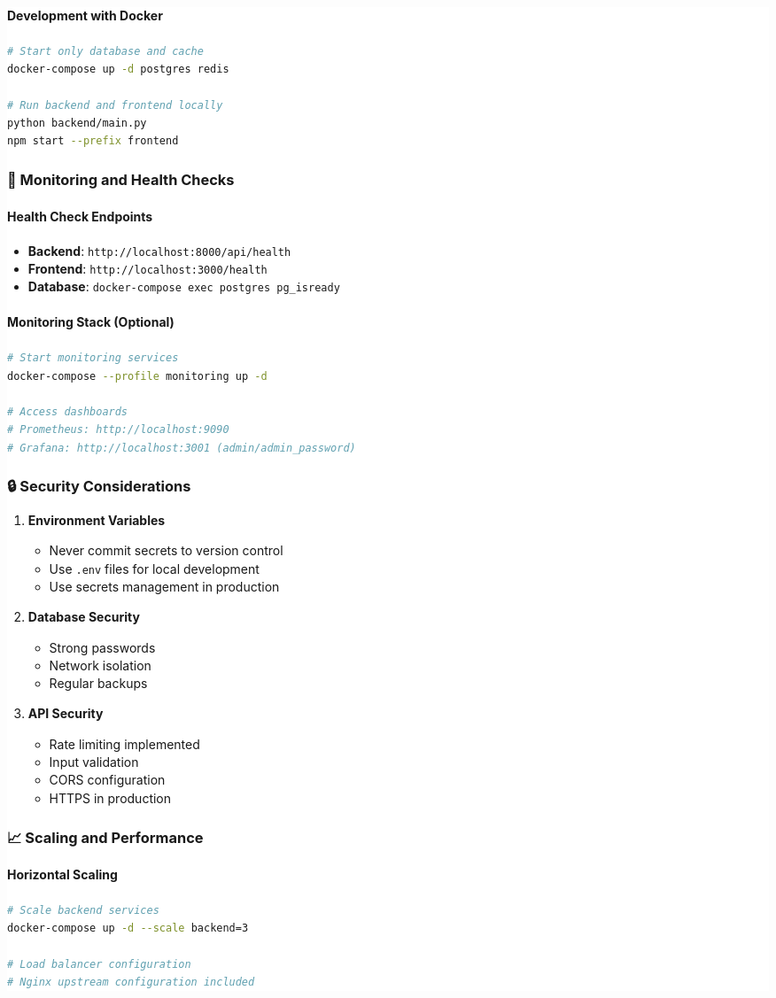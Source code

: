 #### Development with Docker
```bash
# Start only database and cache
docker-compose up -d postgres redis

# Run backend and frontend locally
python backend/main.py
npm start --prefix frontend
```

### 🚨 Monitoring and Health Checks

#### Health Check Endpoints
- **Backend**: `http://localhost:8000/api/health`
- **Frontend**: `http://localhost:3000/health`
- **Database**: `docker-compose exec postgres pg_isready`

#### Monitoring Stack (Optional)
```bash
# Start monitoring services
docker-compose --profile monitoring up -d

# Access dashboards
# Prometheus: http://localhost:9090
# Grafana: http://localhost:3001 (admin/admin_password)
```

### 🔒 Security Considerations

1. **Environment Variables**
   - Never commit secrets to version control
   - Use `.env` files for local development
   - Use secrets management in production

2. **Database Security**
   - Strong passwords
   - Network isolation
   - Regular backups

3. **API Security**
   - Rate limiting implemented
   - Input validation
   - CORS configuration
   - HTTPS in production

### 📈 Scaling and Performance

#### Horizontal Scaling
```bash
# Scale backend services
docker-compose up -d --scale backend=3

# Load balancer configuration
# Nginx upstream configuration included
```
